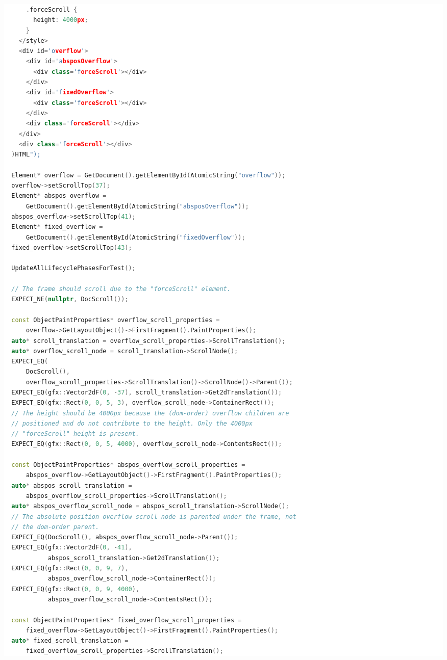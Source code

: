 ```cpp
      .forceScroll {
        height: 4000px;
      }
    </style>
    <div id='overflow'>
      <div id='absposOverflow'>
        <div class='forceScroll'></div>
      </div>
      <div id='fixedOverflow'>
        <div class='forceScroll'></div>
      </div>
      <div class='forceScroll'></div>
    </div>
    <div class='forceScroll'></div>
  )HTML");

  Element* overflow = GetDocument().getElementById(AtomicString("overflow"));
  overflow->setScrollTop(37);
  Element* abspos_overflow =
      GetDocument().getElementById(AtomicString("absposOverflow"));
  abspos_overflow->setScrollTop(41);
  Element* fixed_overflow =
      GetDocument().getElementById(AtomicString("fixedOverflow"));
  fixed_overflow->setScrollTop(43);

  UpdateAllLifecyclePhasesForTest();

  // The frame should scroll due to the "forceScroll" element.
  EXPECT_NE(nullptr, DocScroll());

  const ObjectPaintProperties* overflow_scroll_properties =
      overflow->GetLayoutObject()->FirstFragment().PaintProperties();
  auto* scroll_translation = overflow_scroll_properties->ScrollTranslation();
  auto* overflow_scroll_node = scroll_translation->ScrollNode();
  EXPECT_EQ(
      DocScroll(),
      overflow_scroll_properties->ScrollTranslation()->ScrollNode()->Parent());
  EXPECT_EQ(gfx::Vector2dF(0, -37), scroll_translation->Get2dTranslation());
  EXPECT_EQ(gfx::Rect(0, 0, 5, 3), overflow_scroll_node->ContainerRect());
  // The height should be 4000px because the (dom-order) overflow children are
  // positioned and do not contribute to the height. Only the 4000px
  // "forceScroll" height is present.
  EXPECT_EQ(gfx::Rect(0, 0, 5, 4000), overflow_scroll_node->ContentsRect());

  const ObjectPaintProperties* abspos_overflow_scroll_properties =
      abspos_overflow->GetLayoutObject()->FirstFragment().PaintProperties();
  auto* abspos_scroll_translation =
      abspos_overflow_scroll_properties->ScrollTranslation();
  auto* abspos_overflow_scroll_node = abspos_scroll_translation->ScrollNode();
  // The absolute position overflow scroll node is parented under the frame, not
  // the dom-order parent.
  EXPECT_EQ(DocScroll(), abspos_overflow_scroll_node->Parent());
  EXPECT_EQ(gfx::Vector2dF(0, -41),
            abspos_scroll_translation->Get2dTranslation());
  EXPECT_EQ(gfx::Rect(0, 0, 9, 7),
            abspos_overflow_scroll_node->ContainerRect());
  EXPECT_EQ(gfx::Rect(0, 0, 9, 4000),
            abspos_overflow_scroll_node->ContentsRect());

  const ObjectPaintProperties* fixed_overflow_scroll_properties =
      fixed_overflow->GetLayoutObject()->FirstFragment().PaintProperties();
  auto* fixed_scroll_translation =
      fixed_overflow_scroll_properties->ScrollTranslation();
```